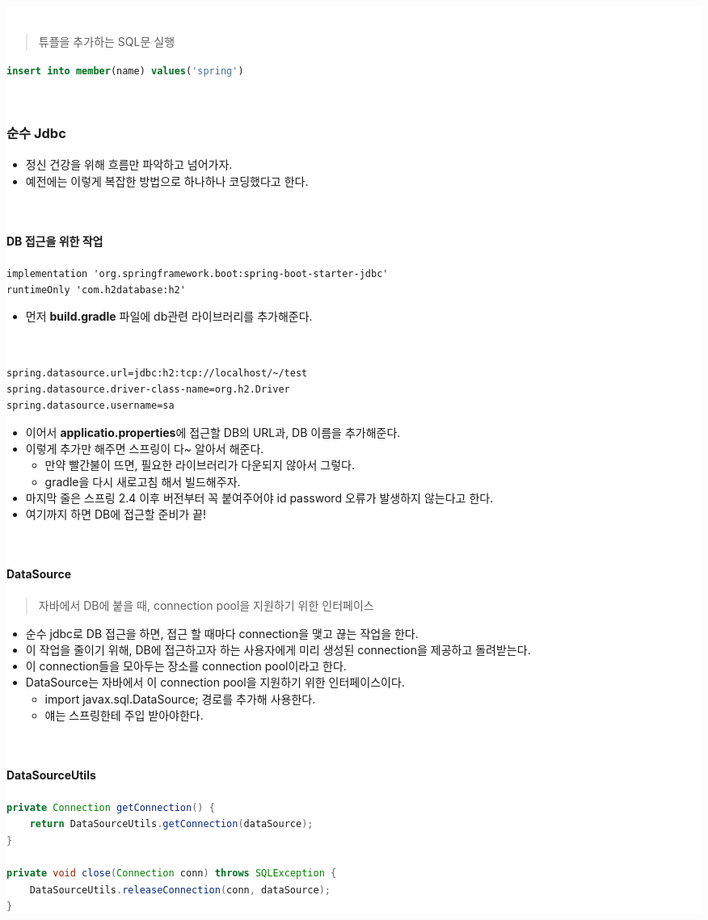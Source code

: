 <br/>

> 튜플을 추가하는 SQL문 실행

```sql
insert into member(name) values('spring')
```

<br/>

### 순수 Jdbc

* 정신 건강을 위해 흐름만 파악하고 넘어가자.
* 예전에는 이렇게 복잡한 방법으로 하나하나 코딩했다고 한다.

<br/>

#### DB 접근을 위한 작업

```properties
implementation 'org.springframework.boot:spring-boot-starter-jdbc'
runtimeOnly 'com.h2database:h2'
```

* 먼저 **build.gradle** 파일에 db관련 라이브러리를 추가해준다.

<br/>

```properties
spring.datasource.url=jdbc:h2:tcp://localhost/~/test
spring.datasource.driver-class-name=org.h2.Driver
spring.datasource.username=sa
```

* 이어서 **applicatio.properties**에 접근할 DB의 URL과, DB 이름을 추가해준다.
* 이렇게 추가만 해주면 스프링이 다~ 알아서 해준다.
  * 만약 빨간불이 뜨면, 필요한 라이브러리가 다운되지 않아서 그렇다.
  * gradle을 다시 새로고침 해서 빌드해주자.
* 마지막 줄은 스프링 2.4 이후 버전부터 꼭 붙여주어야 id password 오류가 발생하지 않는다고 한다.
* 여기까지 하면 DB에 접근할 준비가 끝!

<br/>

#### DataSource

> 자바에서 DB에 붙을 때, connection pool을 지원하기 위한 인터페이스

* 순수 jdbc로 DB 접근을 하면, 접근 할 때마다 connection을 맺고 끊는 작업을 한다.
* 이 작업을 줄이기 위해, DB에 접근하고자 하는 사용자에게 미리 생성된 connection을 제공하고 돌려받는다.
* 이 connection들을 모아두는 장소를 connection pool이라고 한다.
* DataSource는 자바에서 이 connection pool을 지원하기 위한 인터페이스이다.
  * import javax.sql.DataSource; 경로를 추가해 사용한다.
  * 얘는 스프링한테 주입 받아야한다.

<br/>

#### DataSourceUtils

```java
private Connection getConnection() {
	return DataSourceUtils.getConnection(dataSource);
}

private void close(Connection conn) throws SQLException {
	DataSourceUtils.releaseConnection(conn, dataSource);
}
```
